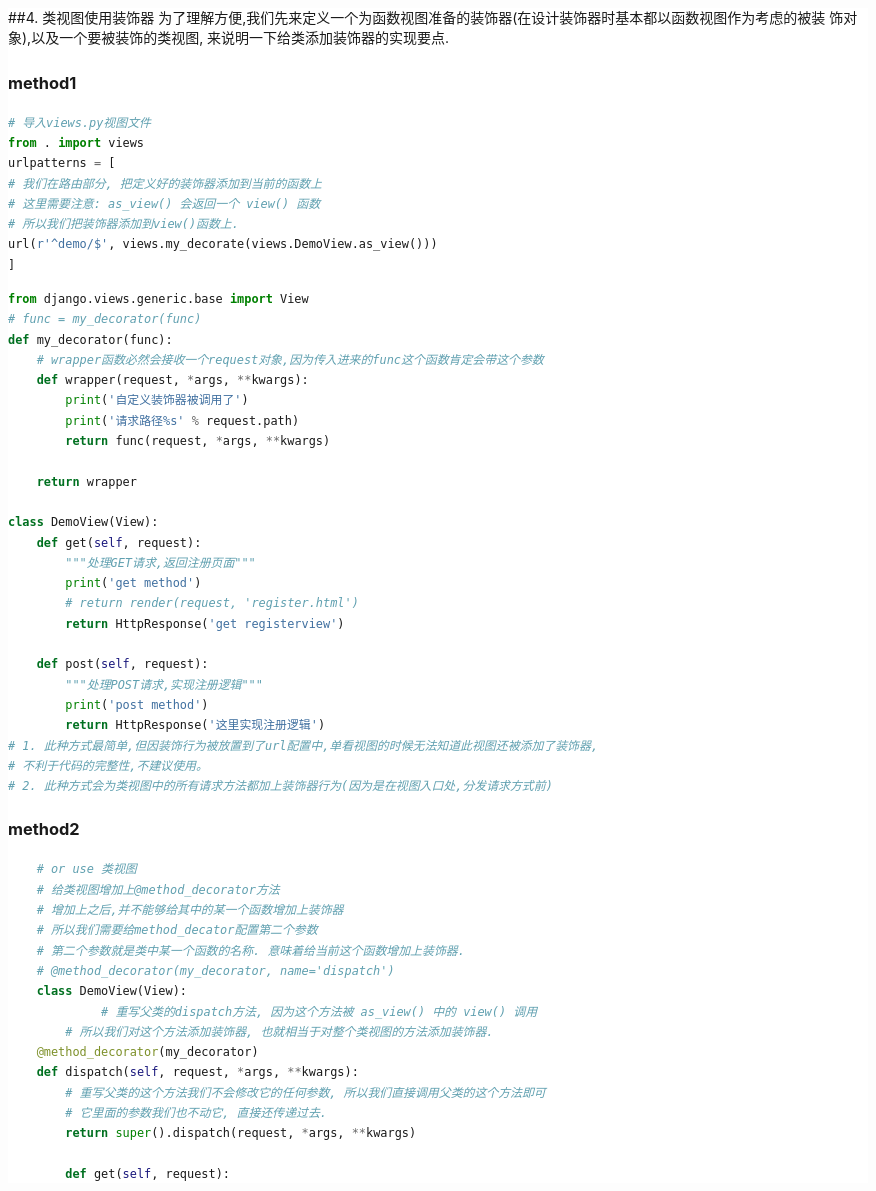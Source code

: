 ```python
```

##4. 类视图使用装饰器
为了理解方便,我们先来定义一个为函数视图准备的装饰器(在设计装饰器时基本都以函数视图作为考虑的被装
饰对象),以及一个要被装饰的类视图, 来说明一下给类添加装饰器的实现要点.

### method1
```python
# 导入views.py视图文件
from . import views
urlpatterns = [
# 我们在路由部分, 把定义好的装饰器添加到当前的函数上
# 这里需要注意: as_view() 会返回一个 view() 函数
# 所以我们把装饰器添加到view()函数上.
url(r'^demo/$', views.my_decorate(views.DemoView.as_view()))
]
```

```python
from django.views.generic.base import View
# func = my_decorator(func)
def my_decorator(func):
    # wrapper函数必然会接收一个request对象,因为传入进来的func这个函数肯定会带这个参数
    def wrapper(request, *args, **kwargs):
        print('自定义装饰器被调用了')
        print('请求路径%s' % request.path)
        return func(request, *args, **kwargs)

    return wrapper

class DemoView(View):
    def get(self, request):
        """处理GET请求,返回注册⻚面"""
        print('get method')
        # return render(request, 'register.html')
        return HttpResponse('get registerview')

    def post(self, request):
        """处理POST请求,实现注册逻辑"""
        print('post method')
        return HttpResponse('这里实现注册逻辑')
# 1. 此种方式最简单,但因装饰行为被放置到了url配置中,单看视图的时候无法知道此视图还被添加了装饰器,
# 不利于代码的完整性,不建议使用。
# 2. 此种方式会为类视图中的所有请求方法都加上装饰器行为(因为是在视图入口处,分发请求方式前)
```

### method2
```python
    # or use 类视图
    # 给类视图增加上@method_decorator方法
    # 增加上之后,并不能够给其中的某一个函数增加上装饰器
    # 所以我们需要给method_decator配置第二个参数
    # 第二个参数就是类中某一个函数的名称. 意味着给当前这个函数增加上装饰器.
    # @method_decorator(my_decorator, name='dispatch')
    class DemoView(View):
             # 重写父类的dispatch方法, 因为这个方法被 as_view() 中的 view() 调用
        # 所以我们对这个方法添加装饰器, 也就相当于对整个类视图的方法添加装饰器.
    @method_decorator(my_decorator)
    def dispatch(self, request, *args, **kwargs):
        # 重写父类的这个方法我们不会修改它的任何参数, 所以我们直接调用父类的这个方法即可
        # 它里面的参数我们也不动它, 直接还传递过去.
        return super().dispatch(request, *args, **kwargs)    
        
        def get(self, request):
```